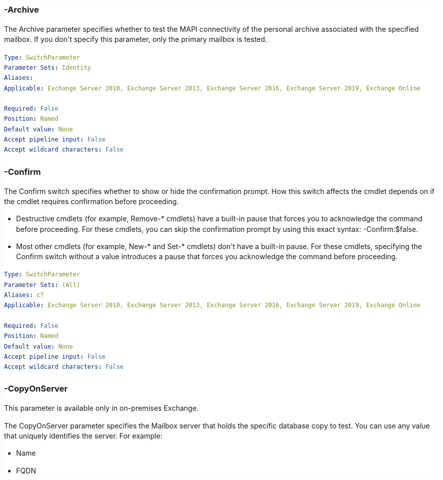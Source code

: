 ### -Archive
The Archive parameter specifies whether to test the MAPI connectivity of the personal archive associated with the specified mailbox. If you don't specify this parameter, only the primary mailbox is tested.

```yaml
Type: SwitchParameter
Parameter Sets: Identity
Aliases:
Applicable: Exchange Server 2010, Exchange Server 2013, Exchange Server 2016, Exchange Server 2019, Exchange Online

Required: False
Position: Named
Default value: None
Accept pipeline input: False
Accept wildcard characters: False
```

### -Confirm
The Confirm switch specifies whether to show or hide the confirmation prompt. How this switch affects the cmdlet depends on if the cmdlet requires confirmation before proceeding.

- Destructive cmdlets (for example, Remove-\* cmdlets) have a built-in pause that forces you to acknowledge the command before proceeding. For these cmdlets, you can skip the confirmation prompt by using this exact syntax: -Confirm:$false.

- Most other cmdlets (for example, New-\* and Set-\* cmdlets) don't have a built-in pause. For these cmdlets, specifying the Confirm switch without a value introduces a pause that forces you acknowledge the command before proceeding.

```yaml
Type: SwitchParameter
Parameter Sets: (All)
Aliases: cf
Applicable: Exchange Server 2010, Exchange Server 2013, Exchange Server 2016, Exchange Server 2019, Exchange Online

Required: False
Position: Named
Default value: None
Accept pipeline input: False
Accept wildcard characters: False
```

### -CopyOnServer
This parameter is available only in on-premises Exchange.

The CopyOnServer parameter specifies the Mailbox server that holds the specific database copy to test. You can use any value that uniquely identifies the server. For example:

- Name

- FQDN
